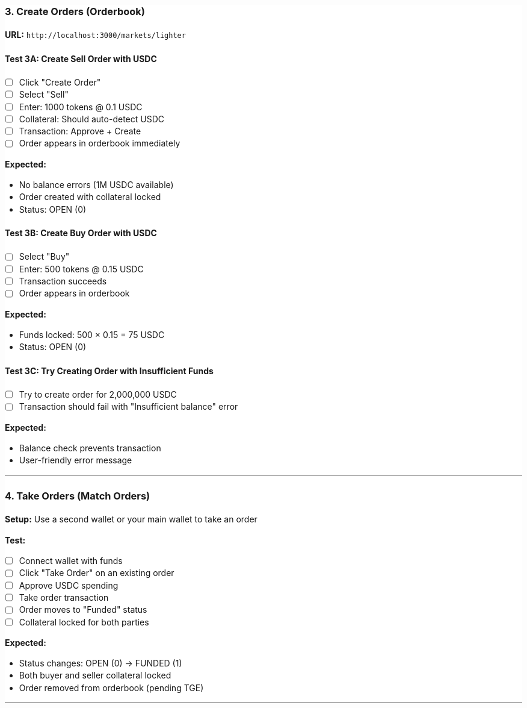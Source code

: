 ### 3. **Create Orders (Orderbook)**

**URL:** `http://localhost:3000/markets/lighter`

#### Test 3A: Create Sell Order with USDC
- [ ] Click "Create Order"
- [ ] Select "Sell"
- [ ] Enter: 1000 tokens @ 0.1 USDC
- [ ] Collateral: Should auto-detect USDC
- [ ] Transaction: Approve + Create
- [ ] Order appears in orderbook immediately

**Expected:**
- No balance errors (1M USDC available)
- Order created with collateral locked
- Status: OPEN (0)

#### Test 3B: Create Buy Order with USDC
- [ ] Select "Buy"
- [ ] Enter: 500 tokens @ 0.15 USDC
- [ ] Transaction succeeds
- [ ] Order appears in orderbook

**Expected:**
- Funds locked: 500 × 0.15 = 75 USDC
- Status: OPEN (0)

#### Test 3C: Try Creating Order with Insufficient Funds
- [ ] Try to create order for 2,000,000 USDC
- [ ] Transaction should fail with "Insufficient balance" error

**Expected:**
- Balance check prevents transaction
- User-friendly error message

---

### 4. **Take Orders (Match Orders)**

**Setup:** Use a second wallet or your main wallet to take an order

**Test:**
- [ ] Connect wallet with funds
- [ ] Click "Take Order" on an existing order
- [ ] Approve USDC spending
- [ ] Take order transaction
- [ ] Order moves to "Funded" status
- [ ] Collateral locked for both parties

**Expected:**
- Status changes: OPEN (0) → FUNDED (1)
- Both buyer and seller collateral locked
- Order removed from orderbook (pending TGE)

---
